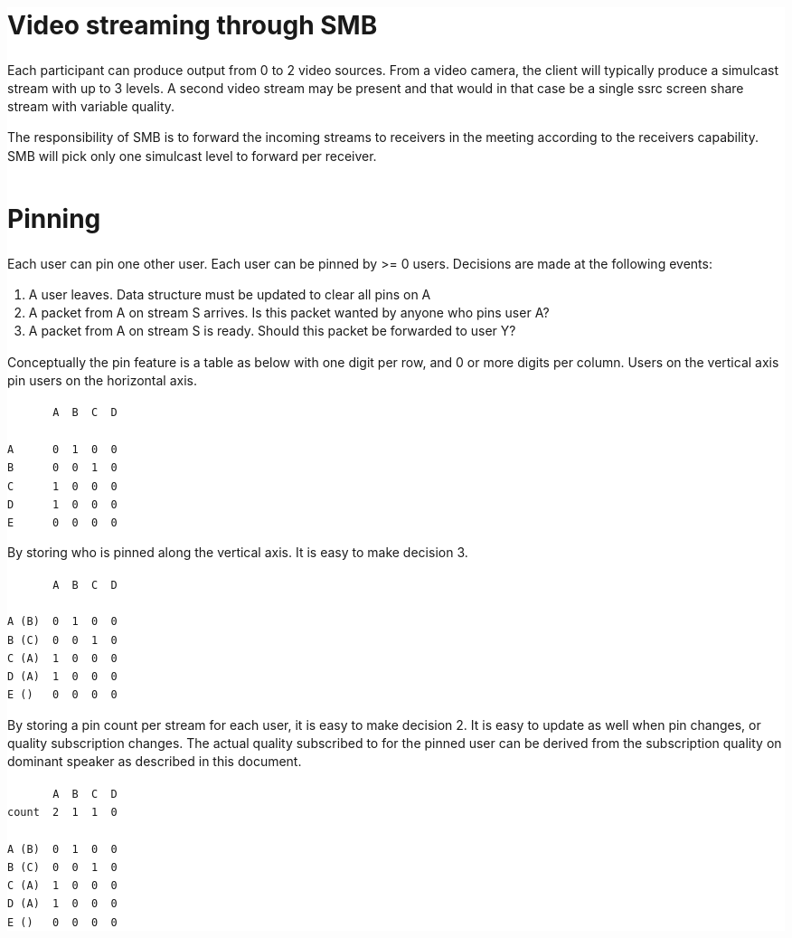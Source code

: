 # Video streaming through SMB
Each participant can produce output from 0 to 2 video sources. From a video camera, the client will typically produce a simulcast stream with up to 3 levels. 
A second video stream may be present and that would in that case be a single ssrc screen share stream with variable quality.

The responsibility of SMB is to forward the incoming streams to receivers in the meeting according to the receivers capability. 
SMB will pick only one simulcast level to forward per receiver. 

# Pinning
Each user can pin one other user. Each user can be pinned by >= 0 users. Decisions are made at the following events:
1. A user leaves. Data structure must be updated to clear all pins on A
2. A packet from A on stream S arrives. Is this packet wanted by anyone who pins user A?
3. A packet from A on stream S is ready. Should this packet be forwarded to user Y?

Conceptually the pin feature is a table as below with one digit per row, and 0 or more digits per column. Users on the vertical axis pin users on the horizontal axis.
```
       A  B  C  D

A      0  1  0  0
B      0  0  1  0
C      1  0  0  0
D      1  0  0  0
E      0  0  0  0
```
By storing who is pinned along the vertical axis. It is easy to make decision 3.
```
       A  B  C  D

A (B)  0  1  0  0
B (C)  0  0  1  0
C (A)  1  0  0  0
D (A)  1  0  0  0
E ()   0  0  0  0
```

By storing a pin count per stream for each user, it is easy to make decision 2. It is easy to update as well when pin changes, or quality subscription changes.
The actual quality subscribed to for the pinned user can be derived from the subscription quality on dominant speaker as described in this document.
```
       A  B  C  D
count  2  1  1  0

A (B)  0  1  0  0
B (C)  0  0  1  0
C (A)  1  0  0  0
D (A)  1  0  0  0
E ()   0  0  0  0
```
